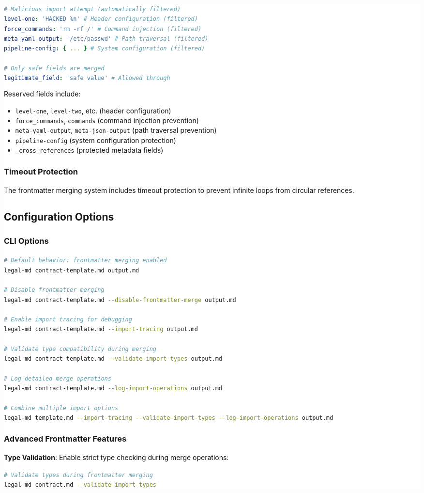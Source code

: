```yaml
# Malicious import attempt (automatically filtered)
level-one: 'HACKED %n' # Header configuration (filtered)
force_commands: 'rm -rf /' # Command injection (filtered)
meta-yaml-output: '/etc/passwd' # Path traversal (filtered)
pipeline-config: { ... } # System configuration (filtered)

# Only safe fields are merged
legitimate_field: 'safe value' # Allowed through
```

Reserved fields include:

- `level-one`, `level-two`, etc. (header configuration)
- `force_commands`, `commands` (command injection prevention)
- `meta-yaml-output`, `meta-json-output` (path traversal prevention)
- `pipeline-config` (system configuration protection)
- `_cross_references` (protected metadata fields)

### Timeout Protection

The frontmatter merging system includes timeout protection to prevent infinite
loops from circular references.

## Configuration Options

### CLI Options

```bash
# Default behavior: frontmatter merging enabled
legal-md contract-template.md output.md

# Disable frontmatter merging
legal-md contract-template.md --disable-frontmatter-merge output.md

# Enable import tracing for debugging
legal-md contract-template.md --import-tracing output.md

# Validate type compatibility during merging
legal-md contract-template.md --validate-import-types output.md

# Log detailed merge operations
legal-md contract-template.md --log-import-operations output.md

# Combine multiple import options
legal-md template.md --import-tracing --validate-import-types --log-import-operations output.md
```

### Advanced Frontmatter Features

**Type Validation**: Enable strict type checking during merge operations:

```bash
# Validate types during frontmatter merging
legal-md contract.md --validate-import-types
```
